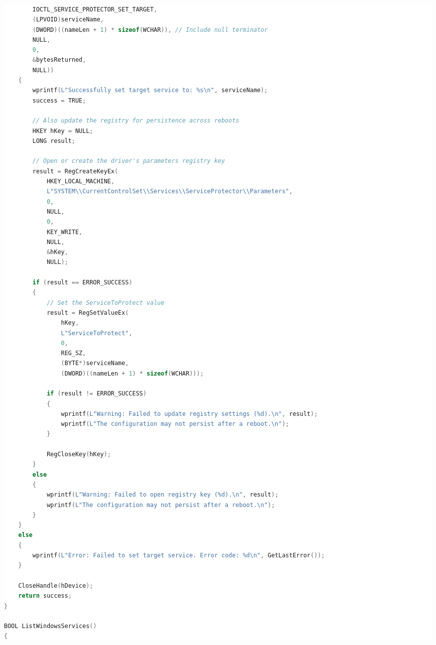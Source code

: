 ```cpp
        IOCTL_SERVICE_PROTECTOR_SET_TARGET,
        (LPVOID)serviceName,
        (DWORD)((nameLen + 1) * sizeof(WCHAR)), // Include null terminator
        NULL,
        0,
        &bytesReturned,
        NULL))
    {
        wprintf(L"Successfully set target service to: %s\n", serviceName);
        success = TRUE;

        // Also update the registry for persistence across reboots
        HKEY hKey = NULL;
        LONG result;

        // Open or create the driver's parameters registry key
        result = RegCreateKeyEx(
            HKEY_LOCAL_MACHINE,
            L"SYSTEM\\CurrentControlSet\\Services\\ServiceProtector\\Parameters",
            0,
            NULL,
            0,
            KEY_WRITE,
            NULL,
            &hKey,
            NULL);

        if (result == ERROR_SUCCESS)
        {
            // Set the ServiceToProtect value
            result = RegSetValueEx(
                hKey,
                L"ServiceToProtect",
                0,
                REG_SZ,
                (BYTE*)serviceName,
                (DWORD)((nameLen + 1) * sizeof(WCHAR)));

            if (result != ERROR_SUCCESS)
            {
                wprintf(L"Warning: Failed to update registry settings (%d).\n", result);
                wprintf(L"The configuration may not persist after a reboot.\n");
            }

            RegCloseKey(hKey);
        }
        else
        {
            wprintf(L"Warning: Failed to open registry key (%d).\n", result);
            wprintf(L"The configuration may not persist after a reboot.\n");
        }
    }
    else
    {
        wprintf(L"Error: Failed to set target service. Error code: %d\n", GetLastError());
    }

    CloseHandle(hDevice);
    return success;
}

BOOL ListWindowsServices()
{
```